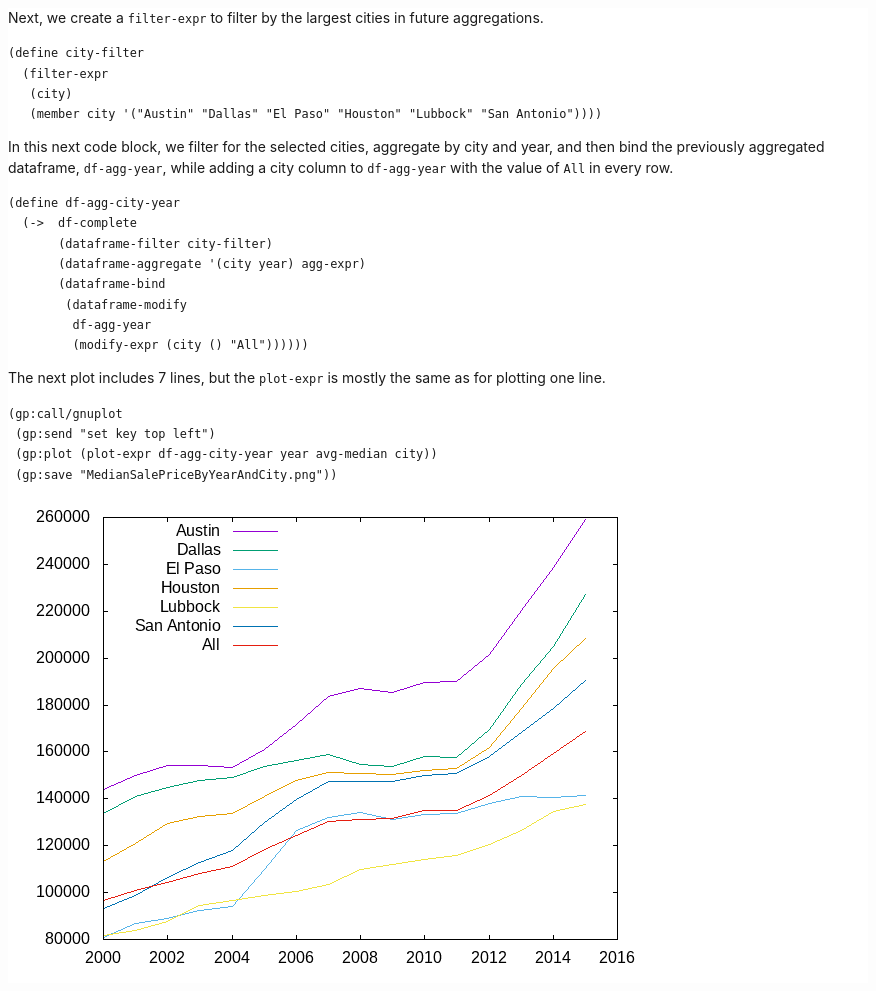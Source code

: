 Next, we create a `filter-expr` to filter by the largest cities in future aggregations. 

```
(define city-filter
  (filter-expr
   (city)
   (member city '("Austin" "Dallas" "El Paso" "Houston" "Lubbock" "San Antonio"))))
```

In this next code block, we filter for the selected cities, aggregate by city and year, and then bind the previously aggregated dataframe, `df-agg-year`, while adding a city column to `df-agg-year` with the value of `All` in every row.

```
(define df-agg-city-year
  (->  df-complete
       (dataframe-filter city-filter)
       (dataframe-aggregate '(city year) agg-expr)
       (dataframe-bind
        (dataframe-modify
         df-agg-year
         (modify-expr (city () "All"))))))
```

The next plot includes 7 lines, but the `plot-expr` is mostly the same as for plotting one line. 

```
(gp:call/gnuplot
 (gp:send "set key top left")
 (gp:plot (plot-expr df-agg-city-year year avg-median city))
 (gp:save "MedianSalePriceByYearAndCity.png"))
```

![](/img/MedianSalePriceByYearAndCity.png)
